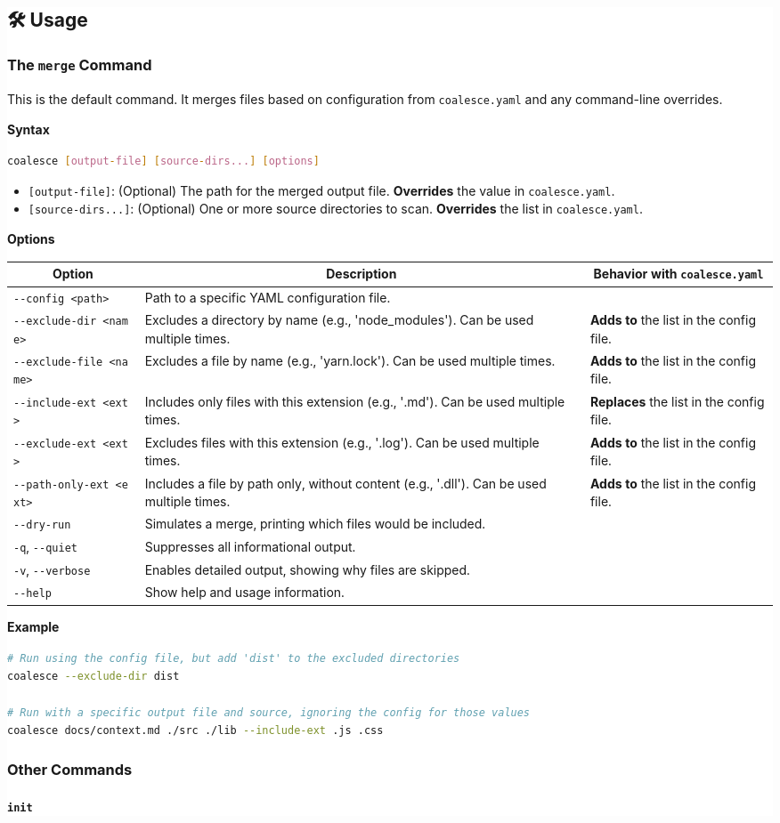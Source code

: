 
## 🛠️ Usage

### The `merge` Command

This is the default command. It merges files based on configuration from `coalesce.yaml` and any command-line overrides.

**Syntax**

```sh
coalesce [output-file] [source-dirs...] [options]
```

- `[output-file]`: (Optional) The path for the merged output file. **Overrides** the value in `coalesce.yaml`.
- `[source-dirs...]`: (Optional) One or more source directories to scan. **Overrides** the list in `coalesce.yaml`.

**Options**

| Option                  | Description                                                                               | Behavior with `coalesce.yaml`             |
| ----------------------- | ----------------------------------------------------------------------------------------- | ----------------------------------------- |
| `--config <path>`       | Path to a specific YAML configuration file.                                               |                                           |
| `--exclude-dir <name>`  | Excludes a directory by name (e.g., 'node_modules'). Can be used multiple times.          | **Adds to** the list in the config file.  |
| `--exclude-file <name>` | Excludes a file by name (e.g., 'yarn.lock'). Can be used multiple times.                  | **Adds to** the list in the config file.  |
| `--include-ext <ext>`   | Includes only files with this extension (e.g., '.md'). Can be used multiple times.        | **Replaces** the list in the config file. |
| `--exclude-ext <ext>`   | Excludes files with this extension (e.g., '.log'). Can be used multiple times.            | **Adds to** the list in the config file.  |
| `--path-only-ext <ext>` | Includes a file by path only, without content (e.g., '.dll'). Can be used multiple times. | **Adds to** the list in the config file.  |
| `--dry-run`             | Simulates a merge, printing which files would be included.                                |                                           |
| `-q`, `--quiet`         | Suppresses all informational output.                                                      |                                           |
| `-v`, `--verbose`       | Enables detailed output, showing why files are skipped.                                   |                                           |
| `--help`                | Show help and usage information.                                                          |                                           |

**Example**

```sh
# Run using the config file, but add 'dist' to the excluded directories
coalesce --exclude-dir dist

# Run with a specific output file and source, ignoring the config for those values
coalesce docs/context.md ./src ./lib --include-ext .js .css
```

### Other Commands

#### `init`
